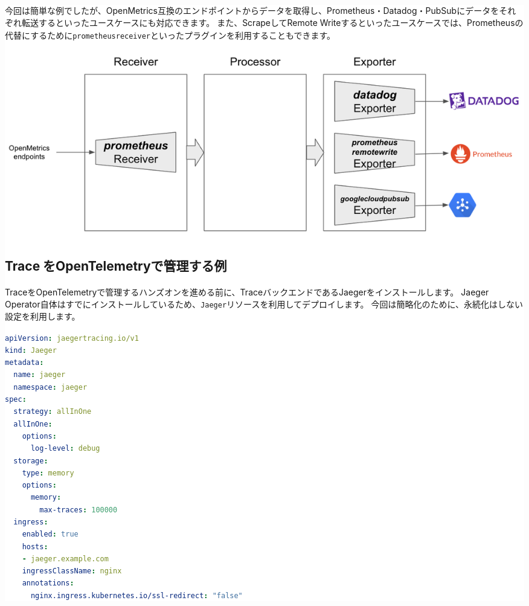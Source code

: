 今回は簡単な例でしたが、OpenMetrics互換のエンドポイントからデータを取得し、Prometheus・Datadog・PubSubにデータをそれぞれ転送するといったユースケースにも対応できます。
また、ScrapeしてRemote Writeするといったユースケースでは、Prometheusの代替にするために`prometheusreceiver`といったプラグインを利用することもできます。

![](image/metrics-collector-example.png)


## Trace をOpenTelemetryで管理する例

TraceをOpenTelemetryで管理するハンズオンを進める前に、TraceバックエンドであるJaegerをインストールします。
Jaeger Operator自体はすでにインストールしているため、`Jaeger`リソースを利用してデプロイします。
今回は簡略化のために、永続化はしない設定を利用します。

```yaml
apiVersion: jaegertracing.io/v1
kind: Jaeger
metadata:
  name: jaeger
  namespace: jaeger
spec:
  strategy: allInOne
  allInOne:
    options:
      log-level: debug
  storage:
    type: memory
    options:
      memory:
        max-traces: 100000
  ingress:
    enabled: true
    hosts:
    - jaeger.example.com
    ingressClassName: nginx
    annotations:
      nginx.ingress.kubernetes.io/ssl-redirect: "false"
```
